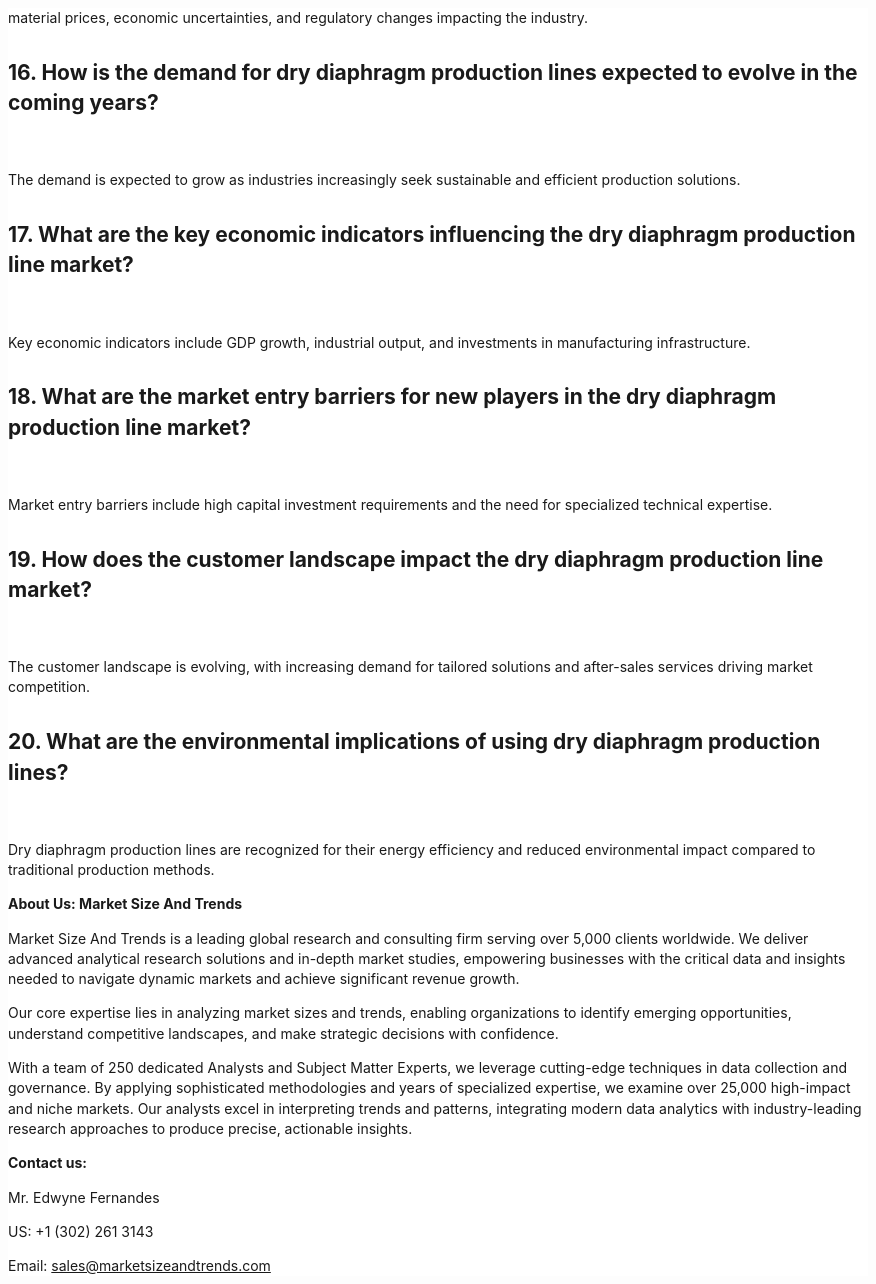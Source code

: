 material prices, economic uncertainties, and regulatory changes impacting the industry.</p> <h2>16. How is the demand for dry diaphragm production lines expected to evolve in the coming years?</h2> <p>&nbsp;</p><p>The demand is expected to grow as industries increasingly seek sustainable and efficient production solutions.</p> <h2>17. What are the key economic indicators influencing the dry diaphragm production line market?</h2> <p>&nbsp;</p><p>Key economic indicators include GDP growth, industrial output, and investments in manufacturing infrastructure.</p> <h2>18. What are the market entry barriers for new players in the dry diaphragm production line market?</h2> <p>&nbsp;</p><p>Market entry barriers include high capital investment requirements and the need for specialized technical expertise.</p> <h2>19. How does the customer landscape impact the dry diaphragm production line market?</h2> <p>&nbsp;</p><p>The customer landscape is evolving, with increasing demand for tailored solutions and after-sales services driving market competition.</p> <h2>20. What are the environmental implications of using dry diaphragm production lines?</h2> <p>&nbsp;</p><p>Dry diaphragm production lines are recognized for their energy efficiency and reduced environmental impact compared to traditional production methods.</p></body></html></p><p><strong>About Us:&nbsp;Market Size And Trends</strong></p><p>Market Size And Trends&nbsp;is a leading global research and consulting firm serving over 5,000 clients worldwide. We deliver advanced analytical research solutions and in-depth market studies, empowering businesses with the critical data and insights needed to navigate dynamic markets and achieve significant revenue growth.</p><p>Our core expertise lies in analyzing market sizes and trends, enabling organizations to identify emerging opportunities, understand competitive landscapes, and make strategic decisions with confidence.</p><p>With a team of 250 dedicated Analysts and Subject Matter Experts, we leverage cutting-edge techniques in data collection and governance. By applying sophisticated methodologies and years of specialized expertise, we examine over 25,000 high-impact and niche markets. Our analysts excel in interpreting trends and patterns, integrating modern data analytics with industry-leading research approaches to produce precise, actionable insights.</p><p><strong>Contact us:</strong></p><p>Mr. Edwyne Fernandes</p><p>US: +1 (302) 261 3143</p><p>Email: <a href="mailto:sales@marketsizeandtrends.com">sales@marketsizeandtrends.com</a>&nbsp;</p>

